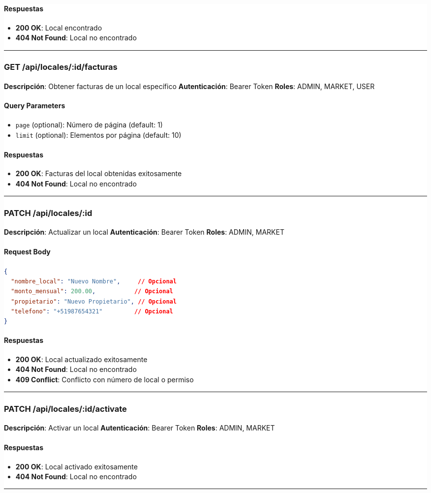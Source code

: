 #### Respuestas
- **200 OK**: Local encontrado
- **404 Not Found**: Local no encontrado

---

### GET /api/locales/:id/facturas
**Descripción**: Obtener facturas de un local específico
**Autenticación**: Bearer Token
**Roles**: ADMIN, MARKET, USER

#### Query Parameters
- `page` (optional): Número de página (default: 1)
- `limit` (optional): Elementos por página (default: 10)

#### Respuestas
- **200 OK**: Facturas del local obtenidas exitosamente
- **404 Not Found**: Local no encontrado

---

### PATCH /api/locales/:id
**Descripción**: Actualizar un local
**Autenticación**: Bearer Token
**Roles**: ADMIN, MARKET

#### Request Body
```json
{
  "nombre_local": "Nuevo Nombre",     // Opcional
  "monto_mensual": 200.00,           // Opcional
  "propietario": "Nuevo Propietario", // Opcional
  "telefono": "+51987654321"         // Opcional
}
```

#### Respuestas
- **200 OK**: Local actualizado exitosamente
- **404 Not Found**: Local no encontrado
- **409 Conflict**: Conflicto con número de local o permiso

---

### PATCH /api/locales/:id/activate
**Descripción**: Activar un local
**Autenticación**: Bearer Token
**Roles**: ADMIN, MARKET

#### Respuestas
- **200 OK**: Local activado exitosamente
- **404 Not Found**: Local no encontrado

---